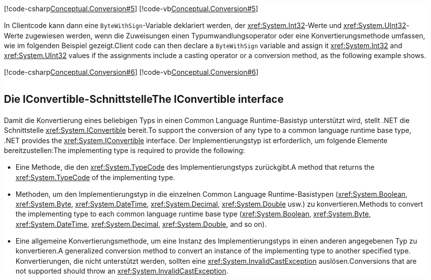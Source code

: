  [!code-csharp[Conceptual.Conversion#5](../../../samples/snippets/csharp/VS_Snippets_CLR/conceptual.conversion/cs/explicit1.cs#5)]
 [!code-vb[Conceptual.Conversion#5](../../../samples/snippets/visualbasic/VS_Snippets_CLR/conceptual.conversion/vb/explicit1.vb#5)]  
  
 <span data-ttu-id="35c31-177">In Clientcode kann dann eine `ByteWithSign`-Variable deklariert werden, der <xref:System.Int32>-Werte und <xref:System.UInt32>-Werte zugewiesen werden, wenn die Zuweisungen einen Typumwandlungsoperator oder eine Konvertierungsmethode umfassen, wie im folgenden Beispiel gezeigt.</span><span class="sxs-lookup"><span data-stu-id="35c31-177">Client code can then declare a `ByteWithSign` variable and assign it <xref:System.Int32> and <xref:System.UInt32> values if the assignments include a casting operator or a conversion method, as the following example shows.</span></span>  
  
 [!code-csharp[Conceptual.Conversion#6](../../../samples/snippets/csharp/VS_Snippets_CLR/conceptual.conversion/cs/explicit1.cs#6)]
 [!code-vb[Conceptual.Conversion#6](../../../samples/snippets/visualbasic/VS_Snippets_CLR/conceptual.conversion/vb/explicit1.vb#6)]  

## <a name="the-iconvertible-interface"></a><span data-ttu-id="35c31-178">Die IConvertible-Schnittstelle</span><span class="sxs-lookup"><span data-stu-id="35c31-178">The IConvertible interface</span></span>

<span data-ttu-id="35c31-179">Damit die Konvertierung eines beliebigen Typs in einen Common Language Runtime-Basistyp unterstützt wird, stellt .NET die Schnittstelle <xref:System.IConvertible> bereit.</span><span class="sxs-lookup"><span data-stu-id="35c31-179">To support the conversion of any type to a common language runtime base type, .NET provides the <xref:System.IConvertible> interface.</span></span> <span data-ttu-id="35c31-180">Der Implementierungstyp ist erforderlich, um folgende Elemente bereitzustellen:</span><span class="sxs-lookup"><span data-stu-id="35c31-180">The implementing type is required to provide the following:</span></span>  
  
- <span data-ttu-id="35c31-181">Eine Methode, die den <xref:System.TypeCode> des Implementierungstyps zurückgibt.</span><span class="sxs-lookup"><span data-stu-id="35c31-181">A method that returns the <xref:System.TypeCode> of the implementing type.</span></span>  
  
- <span data-ttu-id="35c31-182">Methoden, um den Implementierungstyp in die einzelnen Common Language Runtime-Basistypen (<xref:System.Boolean>, <xref:System.Byte>, <xref:System.DateTime>, <xref:System.Decimal>, <xref:System.Double> usw.) zu konvertieren.</span><span class="sxs-lookup"><span data-stu-id="35c31-182">Methods to convert the implementing type to each common language runtime base type (<xref:System.Boolean>, <xref:System.Byte>, <xref:System.DateTime>, <xref:System.Decimal>, <xref:System.Double>, and so on).</span></span>  
  
- <span data-ttu-id="35c31-183">Eine allgemeine Konvertierungsmethode, um eine Instanz des Implementierungstyps in einen anderen angegebenen Typ zu konvertieren.</span><span class="sxs-lookup"><span data-stu-id="35c31-183">A generalized conversion method to convert an instance of the implementing type to another specified type.</span></span> <span data-ttu-id="35c31-184">Konvertierungen, die nicht unterstützt werden, sollten eine <xref:System.InvalidCastException> auslösen.</span><span class="sxs-lookup"><span data-stu-id="35c31-184">Conversions that are not supported should throw an <xref:System.InvalidCastException>.</span></span>  
  